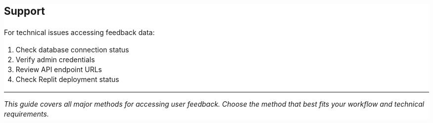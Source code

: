## Support

For technical issues accessing feedback data:
1. Check database connection status
2. Verify admin credentials
3. Review API endpoint URLs
4. Check Replit deployment status

---

*This guide covers all major methods for accessing user feedback. Choose the method that best fits your workflow and technical requirements.*